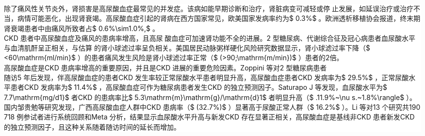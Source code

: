 除了痛风性关节炎外，肾损害是高尿酸血症最常见的并发症。该病如能早期诊断和治疗，肾脏病变可减轻或停 止发展，如延误治疗或治疗不当，病情可能恶化，出现肾衰竭。高尿酸血症引起的肾病在西方国家常见，欧美国家发病率约为$ 0.3\%$ 。欧洲透析移植协会报道，终末期肾衰竭患者中由痛风所致者占$ 0.6\%\sim1.0\%,$ 。  
CKD  患者中高尿酸血症及痛风的患病率增高，且高尿 酸血症可加速肾功能不全的进展。2 型糖尿病、代谢综合征及冠心病患者血尿酸水平与血清肌酐呈正相关，与估算 的肾小球滤过率呈负相关。美国居民动脉粥样硬化风险研究数据显示，肾小球滤过率下降（$ <60\mathrm{ml/min}$    ）的患者痛风发生风险是肾小球滤过率正常（$ (>90\;\mathrm{m/min})$ ）患者的2倍。  
高尿酸血症是CKD 患病率增高的重要原因，并且是CKD 进展的重要危险因素。Zoppini 等对2 型糖尿病患者  
随访5 年后发现，伴高尿酸血症的患者CKD 发生率较正常尿酸水平患者明显升高，高尿酸血症患者CKD 发病率为$ 29.5\%$ ，正常尿酸水平患者CKD 发病率为$ 11.4\%$ ，高尿酸血症可作为糖尿病患者发生CKD 的独立预测因子。Saturapo J 等发现，血尿酸水平为$ 7.7\mathrm{mg/d1}$     者CKD 的患病率比$ 5.3\mathrm{m}\mathrm{g}/\mathrm{d}1$  者明显升高（$ .11.9\%~\nu s.~1.8\%\rangle$ ）。国内邹贵勉等研究发现，广西高尿酸血症人群中CKD 患病率（$ (32.7\%)$ ）显著高于尿酸正常人群（$ 16.2\%$ ）。Li 等对13 个研究共190 718 例参试者进行系统回顾和Meta 分析，结果显示血尿酸水平升高与新发CKD 存在显著正相关，高尿酸血症是基线非CKD 患者新发CKD 的独立预测因子，且这种关系随着随访时间的延长而增加。  